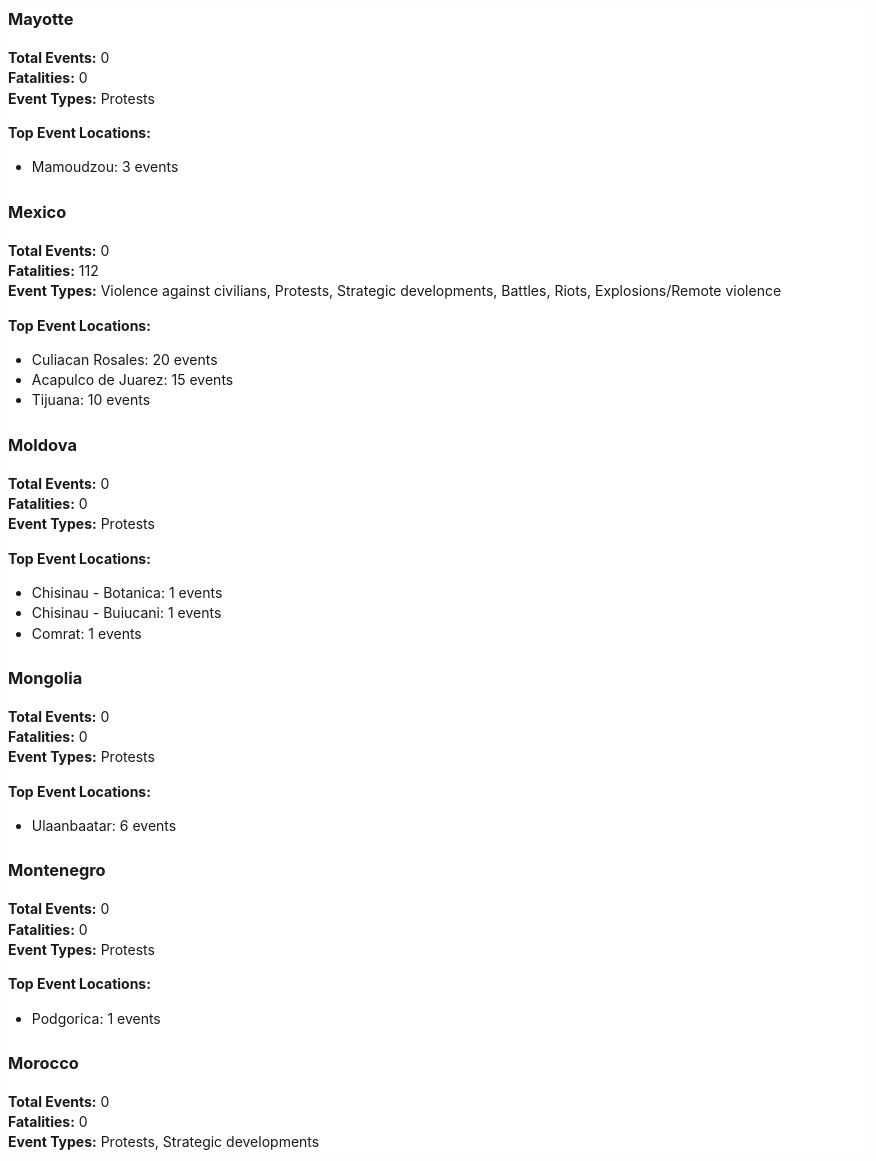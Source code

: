 ### Mayotte

**Total Events:** 0  
**Fatalities:** 0  
**Event Types:** Protests  

**Top Event Locations:**  
- Mamoudzou: 3 events  

### Mexico

**Total Events:** 0  
**Fatalities:** 112  
**Event Types:** Violence against civilians, Protests, Strategic developments, Battles, Riots, Explosions/Remote violence  

**Top Event Locations:**  
- Culiacan Rosales: 20 events  
- Acapulco de Juarez: 15 events  
- Tijuana: 10 events  

### Moldova

**Total Events:** 0  
**Fatalities:** 0  
**Event Types:** Protests  

**Top Event Locations:**  
- Chisinau - Botanica: 1 events  
- Chisinau - Buiucani: 1 events  
- Comrat: 1 events  

### Mongolia

**Total Events:** 0  
**Fatalities:** 0  
**Event Types:** Protests  

**Top Event Locations:**  
- Ulaanbaatar: 6 events  

### Montenegro

**Total Events:** 0  
**Fatalities:** 0  
**Event Types:** Protests  

**Top Event Locations:**  
- Podgorica: 1 events  

### Morocco

**Total Events:** 0  
**Fatalities:** 0  
**Event Types:** Protests, Strategic developments  
